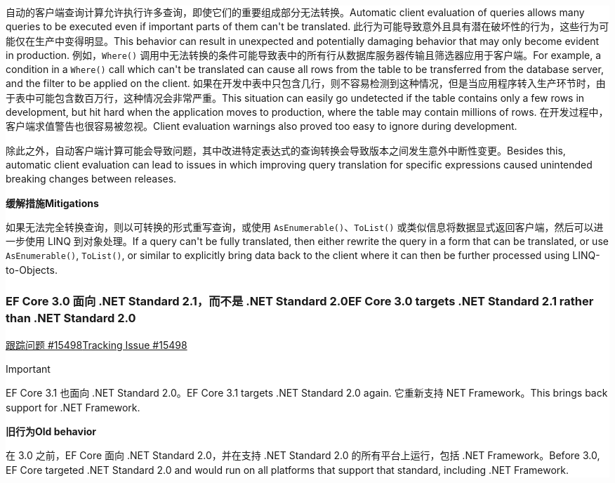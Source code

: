 <span data-ttu-id="61690-228">自动的客户端查询计算允许执行许多查询，即使它们的重要组成部分无法转换。</span><span class="sxs-lookup"><span data-stu-id="61690-228">Automatic client evaluation of queries allows many queries to be executed even if important parts of them can't be translated.</span></span>
<span data-ttu-id="61690-229">此行为可能导致意外且具有潜在破坏性的行为，这些行为可能仅在生产中变得明显。</span><span class="sxs-lookup"><span data-stu-id="61690-229">This behavior can result in unexpected and potentially damaging behavior that may only become evident in production.</span></span>
<span data-ttu-id="61690-230">例如，`Where()` 调用中无法转换的条件可能导致表中的所有行从数据库服务器传输且筛选器应用于客户端。</span><span class="sxs-lookup"><span data-stu-id="61690-230">For example, a condition in a `Where()` call which can't be translated can cause all rows from the table to be transferred from the database server, and the filter to be applied on the client.</span></span>
<span data-ttu-id="61690-231">如果在开发中表中只包含几行，则不容易检测到这种情况，但是当应用程序转入生产环节时，由于表中可能包含数百万行，这种情况会非常严重。</span><span class="sxs-lookup"><span data-stu-id="61690-231">This situation can easily go undetected if the table contains only a few rows in development, but hit hard when the application moves to production, where the table may contain millions of rows.</span></span>
<span data-ttu-id="61690-232">在开发过程中，客户端求值警告也很容易被忽视。</span><span class="sxs-lookup"><span data-stu-id="61690-232">Client evaluation warnings also proved too easy to ignore during development.</span></span>

<span data-ttu-id="61690-233">除此之外，自动客户端计算可能会导致问题，其中改进特定表达式的查询转换会导致版本之间发生意外中断性变更。</span><span class="sxs-lookup"><span data-stu-id="61690-233">Besides this, automatic client evaluation can lead to issues in which improving query translation for specific expressions caused unintended breaking changes between releases.</span></span>

<span data-ttu-id="61690-234">**缓解措施**</span><span class="sxs-lookup"><span data-stu-id="61690-234">**Mitigations**</span></span>

<span data-ttu-id="61690-235">如果无法完全转换查询，则以可转换的形式重写查询，或使用 `AsEnumerable()`、`ToList()` 或类似信息将数据显式返回客户端，然后可以进一步使用 LINQ 到对象处理。</span><span class="sxs-lookup"><span data-stu-id="61690-235">If a query can't be fully translated, then either rewrite the query in a form that can be translated, or use `AsEnumerable()`, `ToList()`, or similar to explicitly bring data back to the client where it can then be further processed using LINQ-to-Objects.</span></span>

<a name="netstandard21"></a>
### <a name="ef-core-30-targets-net-standard-21-rather-than-net-standard-20"></a><span data-ttu-id="61690-236">EF Core 3.0 面向 .NET Standard 2.1，而不是 .NET Standard 2.0</span><span class="sxs-lookup"><span data-stu-id="61690-236">EF Core 3.0 targets .NET Standard 2.1 rather than .NET Standard 2.0</span></span>

[<span data-ttu-id="61690-237">跟踪问题 #15498</span><span class="sxs-lookup"><span data-stu-id="61690-237">Tracking Issue #15498</span></span>](https://github.com/aspnet/EntityFrameworkCore/issues/15498)

> [!IMPORTANT] 
> <span data-ttu-id="61690-238">EF Core 3.1 也面向 .NET Standard 2.0。</span><span class="sxs-lookup"><span data-stu-id="61690-238">EF Core 3.1 targets .NET Standard 2.0 again.</span></span> <span data-ttu-id="61690-239">它重新支持 NET Framework。</span><span class="sxs-lookup"><span data-stu-id="61690-239">This brings back support for .NET Framework.</span></span>

<span data-ttu-id="61690-240">**旧行为**</span><span class="sxs-lookup"><span data-stu-id="61690-240">**Old behavior**</span></span>

<span data-ttu-id="61690-241">在 3.0 之前，EF Core 面向 .NET Standard 2.0，并在支持 .NET Standard 2.0 的所有平台上运行，包括 .NET Framework。</span><span class="sxs-lookup"><span data-stu-id="61690-241">Before 3.0, EF Core targeted .NET Standard 2.0 and would run on all platforms that support that standard, including .NET Framework.</span></span>
